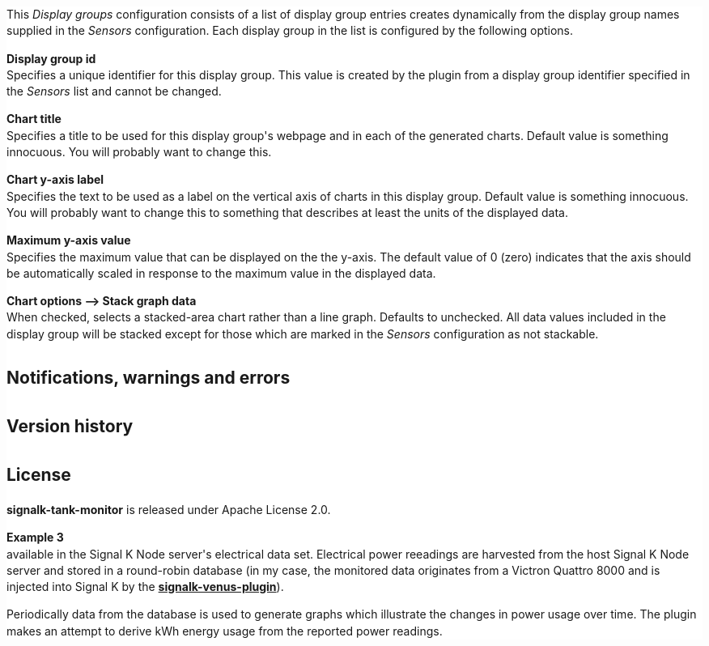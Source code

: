 This _Display groups_ configuration consists of a list of display group entries
creates dynamically from the display group names supplied in the _Sensors_
configuration.
Each display group in the list is configured by the following options.

__Display group id__  
Specifies a unique identifier for this display group.
This value is created by the plugin from a display group identifier specified
in the _Sensors_ list and cannot be changed.

__Chart title__  
Specifies a title to be used for this display group's webpage and in each of
the generated charts.
Default value is something innocuous.
You will probably want to change this.

__Chart y-axis label__  
Specifies the text to be used as a label on the vertical axis of charts in this
display group.
Default value is something innocuous.
You will probably want to change this to something that describes at least the
units of the displayed data.

__Maximum y-axis value__  
Specifies the maximum value that can be displayed on the the y-axis.
The default value of 0 (zero) indicates that the axis should be automatically
scaled in response to the maximum value in the displayed data.

__Chart options --> Stack graph data__  
When checked, selects a stacked-area chart rather than a line graph.
Defaults to unchecked.
All data values included in the display group will be stacked except for those which
are marked in the _Sensors_ configuration as not stackable.

## Notifications, warnings and errors

## Version history

## License

__signalk-tank-monitor__ is released under Apache License 2.0.




__Example 3__  
available in the
Signal K Node server's electrical data set.
Electrical power reeadings are harvested from the host Signal K Node server and
stored in a round-robin database (in my case, the monitored data originates
from a Victron Quattro 8000 and is injected into Signal K by the
[__signalk-venus-plugin__](https://www.npmjs.com/package/signalk-venus-plugin)).

Periodically data from the database is used to generate graphs which illustrate
the changes in power usage over time.
The plugin makes an attempt to derive kWh energy usage from the reported power
readings.
